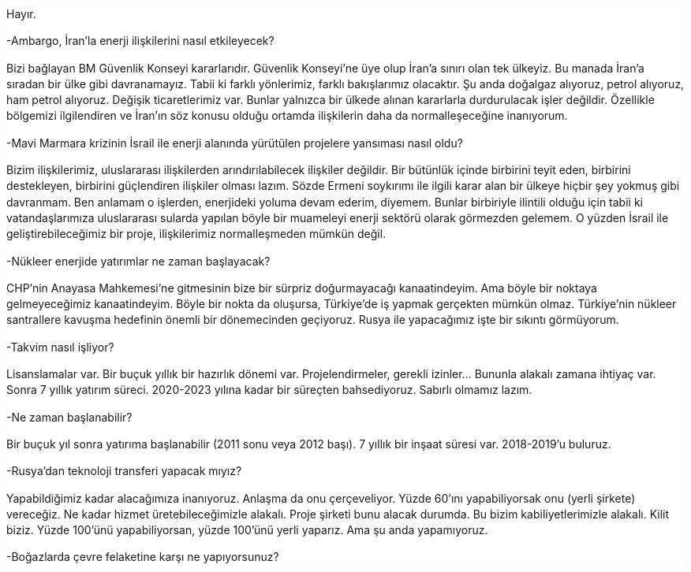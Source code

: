  <p class="MsoNormal">
  Hayır.
 </p>
 <p class="MsoNormal">
  -Ambargo, İran’la enerji ilişkilerini nasıl etkileyecek?
 </p>
 <p class="MsoNormal">
  Bizi bağlayan BM Güvenlik Konseyi kararlarıdır. Güvenlik Konseyi’ne üye olup İran’a sınırı olan tek ülkeyiz. Bu manada İran’a sıradan bir ülke gibi davranamayız. Tabii ki farklı yönlerimiz, farklı bakışlarımız olacaktır. Şu anda doğalgaz alıyoruz, petrol alıyoruz, ham petrol alıyoruz. Değişik ticaretlerimiz var. Bunlar yalnızca bir ülkede alınan kararlarla durdurulacak işler değildir. Özellikle bölgemizi ilgilendiren ve İran’ın söz konusu olduğu ortamda ilişkilerin daha da normalleşeceğine inanıyorum.
 </p>
 <p class="MsoNormal">
  -Mavi Marmara krizinin İsrail ile enerji alanında yürütülen projelere yansıması nasıl oldu?
 </p>
 <p class="MsoNormal">
  Bizim ilişkilerimiz, uluslararası ilişkilerden arındırılabilecek ilişkiler değildir. Bir bütünlük içinde birbirini teyit eden, birbirini destekleyen, birbirini güçlendiren ilişkiler olması lazım. Sözde Ermeni soykırımı ile ilgili karar alan bir ülkeye hiçbir şey yokmuş gibi davranmam. Ben anlamam o işlerden, enerjideki yoluma devam ederim, diyemem. Bunlar birbiriyle ilintili olduğu için tabii ki vatandaşlarımıza uluslararası sularda yapılan böyle bir muameleyi enerji sektörü olarak görmezden gelemem. O yüzden İsrail ile geliştirebileceğimiz bir proje, ilişkilerimiz normalleşmeden mümkün değil.
 </p>
 <p class="MsoNormal">
  -Nükleer enerjide yatırımlar ne zaman başlayacak?
 </p>
 <p class="MsoNormal">
  CHP’nin Anayasa Mahkemesi’ne gitmesinin bize bir sürpriz doğurmayacağı kanaatindeyim. Ama böyle bir noktaya gelmeyeceğimiz kanaatindeyim. Böyle bir nokta da oluşursa, Türkiye’de iş yapmak gerçekten mümkün olmaz. Türkiye’nin nükleer santrallere kavuşma hedefinin önemli bir dönemecinden geçiyoruz. Rusya ile yapacağımız işte bir sıkıntı görmüyorum.
 </p>
 <p class="MsoNormal">
  -Takvim nasıl işliyor?
 </p>
 <p class="MsoNormal">
  Lisanslamalar var. Bir buçuk yıllık bir hazırlık dönemi var. Projelendirmeler, gerekli izinler... Bununla alakalı zamana ihtiyaç var. Sonra 7 yıllık yatırım süreci. 2020-2023 yılına kadar bir süreçten bahsediyoruz. Sabırlı olmamız lazım.
 </p>
 <p class="MsoNormal">
  -Ne zaman başlanabilir?
 </p>
 <p class="MsoNormal">
  Bir buçuk yıl sonra yatırıma başlanabilir (2011 sonu veya 2012 başı). 7 yıllık bir inşaat süresi var. 2018-2019’u buluruz.
 </p>
 <p class="MsoNormal">
  -Rusya’dan teknoloji transferi yapacak mıyız?
 </p>
 <p class="MsoNormal">
  Yapabildiğimiz kadar alacağımıza inanıyoruz. Anlaşma da onu çerçeveliyor. Yüzde 60’ını yapabiliyorsak onu (yerli şirkete) vereceğiz. Ne kadar hizmet üretebileceğimizle alakalı. Proje şirketi bunu alacak durumda. Bu bizim kabiliyetlerimizle alakalı. Kilit biziz. Yüzde 100’ünü yapabiliyorsan, yüzde 100’ünü yerli yaparız. Ama şu anda yapamıyoruz.
 </p>
 <p class="MsoNormal">
  -Boğazlarda çevre felaketine karşı ne yapıyorsunuz?
 </p>
 <p class="MsoNormal">